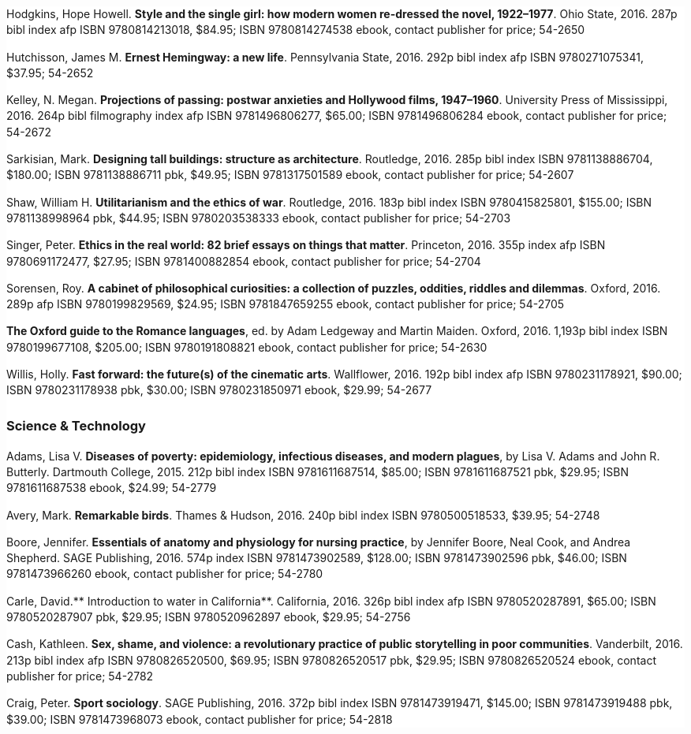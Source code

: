 Hodgkins, Hope Howell. **Style and the single girl: how modern women re-dressed the novel, 1922–1977**.  Ohio State, 2016.  287p bibl  index  afp  ISBN 9780814213018, $84.95;  ISBN 9780814274538 ebook, contact publisher for price;  54-2650

Hutchisson, James M. **Ernest Hemingway: a new life**.  Pennsylvania State, 2016.  292p  bibl  index  afp  ISBN 9780271075341, $37.95;  54-2652

Kelley, N. Megan. **Projections of passing: postwar anxieties and Hollywood films, 1947–1960**.  University Press of Mississippi, 2016.  264p bibl  filmography  index  afp  ISBN 9781496806277, $65.00;  ISBN 9781496806284 ebook, contact publisher for price;  54-2672

Sarkisian, Mark. **Designing tall buildings: structure as architecture**.  Routledge, 2016.  285p bibl  index  ISBN 9781138886704, $180.00;  ISBN 9781138886711 pbk, $49.95;  ISBN 9781317501589 ebook, contact publisher for price;  54-2607

Shaw, William H. **Utilitarianism and the ethics of war**.  Routledge, 2016.  183p bibl  index  ISBN 9780415825801, $155.00;  ISBN 9781138998964 pbk, $44.95;  ISBN 9780203538333 ebook, contact publisher for price;  54-2703

Singer, Peter. **Ethics in the real world: 82 brief essays on things that matter**.  Princeton, 2016.  355p  index  afp  ISBN 9780691172477, $27.95;  ISBN 9781400882854 ebook, contact publisher for price;  54-2704

Sorensen, Roy. **A cabinet of philosophical curiosities: a collection of puzzles, oddities, riddles and dilemmas**.  Oxford, 2016.  289p  afp  ISBN 9780199829569, $24.95;  ISBN 9781847659255 ebook, contact publisher for price;  54-2705

**The Oxford guide to the Romance languages**, ed. by Adam Ledgeway and Martin Maiden.  Oxford, 2016.  1,193p  bibl  index  ISBN 9780199677108, $205.00;  ISBN 9780191808821 ebook, contact publisher for price;  54-2630

Willis, Holly. **Fast forward: the future(s) of the cinematic arts**.  Wallflower, 2016.  192p  bibl  index  afp  ISBN 9780231178921, $90.00;  ISBN 9780231178938 pbk, $30.00;  ISBN 9780231850971 ebook, $29.99;  54-2677

### Science & Technology
Adams, Lisa V. **Diseases of poverty: epidemiology, infectious diseases, and modern plagues**, by Lisa V. Adams and John R. Butterly.  Dartmouth College, 2015.  212p  bibl  index  ISBN 9781611687514, $85.00;  ISBN 9781611687521 pbk, $29.95;  ISBN 9781611687538 ebook, $24.99;  54-2779

Avery, Mark. **Remarkable birds**.  Thames & Hudson, 2016.  240p bibl  index  ISBN 9780500518533, $39.95;  54-2748

Boore, Jennifer. **Essentials of anatomy and physiology for nursing practice**, by Jennifer Boore, Neal Cook, and Andrea Shepherd.  SAGE Publishing, 2016.  574p index  ISBN 9781473902589, $128.00;  ISBN 9781473902596 pbk, $46.00;  ISBN 9781473966260 ebook, contact publisher for price;  54-2780

Carle, David.** Introduction to water in California**.  California, 2016.  326p bibl  index  afp  ISBN 9780520287891, $65.00;  ISBN 9780520287907 pbk, $29.95;  ISBN 9780520962897 ebook, $29.95;  54-2756

Cash, Kathleen. **Sex, shame, and violence: a revolutionary practice of public storytelling in poor communities**.  Vanderbilt, 2016.  213p  bibl  index  afp  ISBN 9780826520500, $69.95;  ISBN 9780826520517 pbk, $29.95;  ISBN 9780826520524 ebook, contact publisher for price;  54-2782

Craig, Peter. **Sport sociology**.  SAGE Publishing, 2016.  372p bibl  index  ISBN 9781473919471, $145.00;  ISBN 9781473919488 pbk, $39.00;  ISBN 9781473968073 ebook, contact publisher for price;  54-2818
